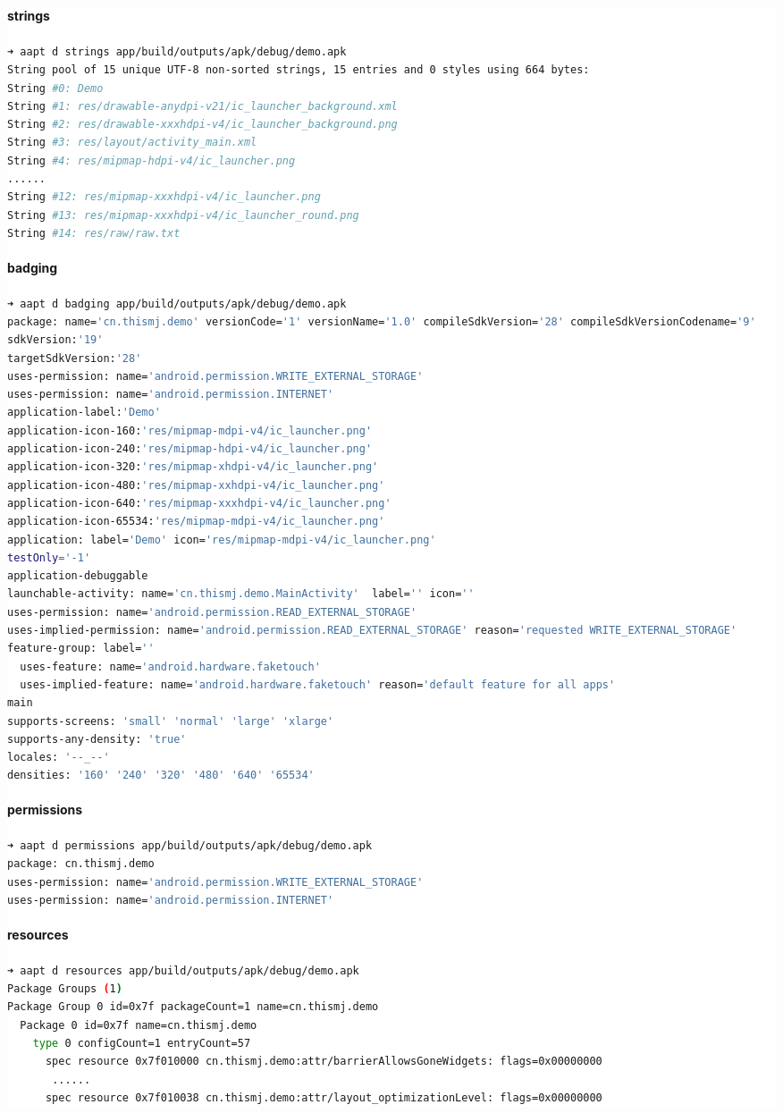#### strings
```bash
➜ aapt d strings app/build/outputs/apk/debug/demo.apk
String pool of 15 unique UTF-8 non-sorted strings, 15 entries and 0 styles using 664 bytes:
String #0: Demo
String #1: res/drawable-anydpi-v21/ic_launcher_background.xml
String #2: res/drawable-xxxhdpi-v4/ic_launcher_background.png
String #3: res/layout/activity_main.xml
String #4: res/mipmap-hdpi-v4/ic_launcher.png
......
String #12: res/mipmap-xxxhdpi-v4/ic_launcher.png
String #13: res/mipmap-xxxhdpi-v4/ic_launcher_round.png
String #14: res/raw/raw.txt
```
#### badging
```bash
➜ aapt d badging app/build/outputs/apk/debug/demo.apk
package: name='cn.thismj.demo' versionCode='1' versionName='1.0' compileSdkVersion='28' compileSdkVersionCodename='9'
sdkVersion:'19'
targetSdkVersion:'28'
uses-permission: name='android.permission.WRITE_EXTERNAL_STORAGE'
uses-permission: name='android.permission.INTERNET'
application-label:'Demo'
application-icon-160:'res/mipmap-mdpi-v4/ic_launcher.png'
application-icon-240:'res/mipmap-hdpi-v4/ic_launcher.png'
application-icon-320:'res/mipmap-xhdpi-v4/ic_launcher.png'
application-icon-480:'res/mipmap-xxhdpi-v4/ic_launcher.png'
application-icon-640:'res/mipmap-xxxhdpi-v4/ic_launcher.png'
application-icon-65534:'res/mipmap-mdpi-v4/ic_launcher.png'
application: label='Demo' icon='res/mipmap-mdpi-v4/ic_launcher.png'
testOnly='-1'
application-debuggable
launchable-activity: name='cn.thismj.demo.MainActivity'  label='' icon=''
uses-permission: name='android.permission.READ_EXTERNAL_STORAGE'
uses-implied-permission: name='android.permission.READ_EXTERNAL_STORAGE' reason='requested WRITE_EXTERNAL_STORAGE'
feature-group: label=''
  uses-feature: name='android.hardware.faketouch'
  uses-implied-feature: name='android.hardware.faketouch' reason='default feature for all apps'
main
supports-screens: 'small' 'normal' 'large' 'xlarge'
supports-any-density: 'true'
locales: '--_--'
densities: '160' '240' '320' '480' '640' '65534'
```
#### permissions
```bash
➜ aapt d permissions app/build/outputs/apk/debug/demo.apk
package: cn.thismj.demo
uses-permission: name='android.permission.WRITE_EXTERNAL_STORAGE'
uses-permission: name='android.permission.INTERNET'
```
#### resources
```bash
➜ aapt d resources app/build/outputs/apk/debug/demo.apk
Package Groups (1)
Package Group 0 id=0x7f packageCount=1 name=cn.thismj.demo
  Package 0 id=0x7f name=cn.thismj.demo
    type 0 configCount=1 entryCount=57
      spec resource 0x7f010000 cn.thismj.demo:attr/barrierAllowsGoneWidgets: flags=0x00000000
       ......
      spec resource 0x7f010038 cn.thismj.demo:attr/layout_optimizationLevel: flags=0x00000000
```